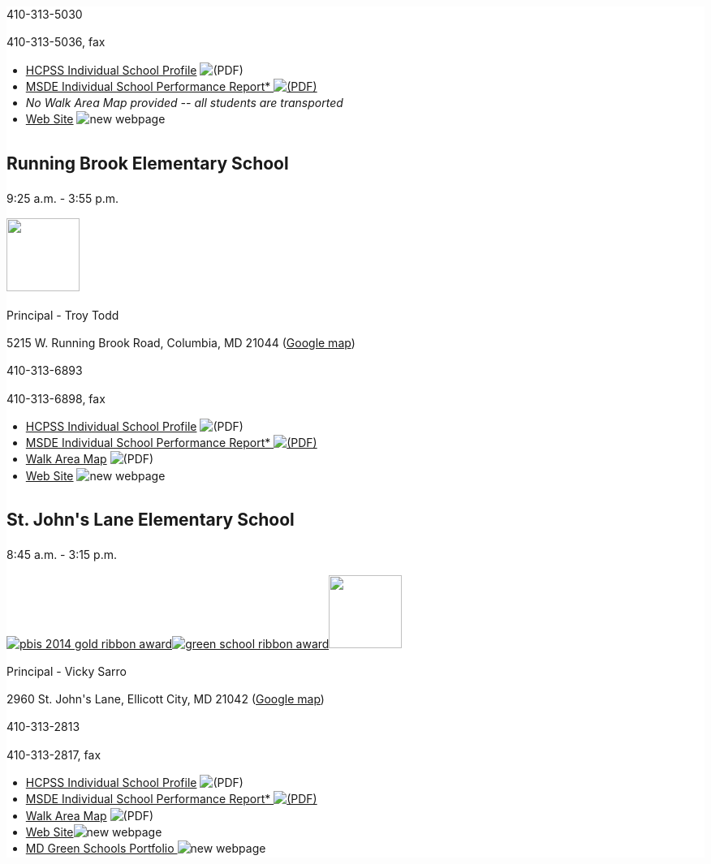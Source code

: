 <p>410-313-5030</p> 
<p>410-313-5036, fax</p>

<ul>
  <li><a href="/f/schools/profiles/prof_es_rockburn.pdf">HCPSS Individual School Profile</a> <img alt="(PDF)" src="/f/images/bullet-pdf.gif" width="16" height="16" align="bottom" border="0" /></li>
  <li><a href="/f/schools/performance/ispr_en_es_rockburn.pdf">MSDE Individual School Performance Report* <img alt="(PDF)" src="/f/images/bullet-pdf.gif" width="16" height="16" align="bottom" border="0" /></a></li>
  <li><span class="style1"><em>No Walk Area Map provided -- all students are transported</em></li>
  <li><a href="http://res.hcpss.org" target="_blank">Web Site</a> <img alt="new webpage" src="/f/images/new_webpage.gif" width="11" height="10" /></li>
</ul>

<h2><a name="rbes"></a>Running Brook Elementary School </h2>
<p>9:25 a.m. - 3:55 p.m.</p>

<a href="http://www.healthyhowardmd.org/healthy-howard/healthy-schools" target="_blank"><img src="/f/schools/healthy_bronze.png" width="90" height="90" /></a>

<p>Principal - Troy Todd</p>

<p>5215 W. Running Brook Road, Columbia, MD 21044 (<a href="http://maps.google.com/maps?f=q&amp;hl=en&amp;q=5215+W.+Running+Brook+Road,+Columbia,+MD+21044&amp;ie=UTF8&amp;z=15&amp;om=1&amp;iwloc=addr">Google map</a>)</p>

<p>410-313-6893</p>
<p>410-313-6898, fax</p>

<ul>
  <li><a href="/f/schools/profiles/prof_es_runningbrook.pdf">HCPSS Individual School Profile</a> <img alt="(PDF)" src="/f/images/bullet-pdf.gif" width="16" height="16" align="bottom" border="0" /></li>
  <li><a href="/f/schools/performance/ispr_en_es_runningbrook.pdf">MSDE Individual School Performance Report* <img alt="(PDF)" src="/f/images/bullet-pdf.gif" width="16" height="16" align="bottom" border="0" /></a></li>
  <li><a href="/f/schools/running-brook-es-walk-area.pdf"> Walk Area Map</a> <img alt="(PDF)" src="/f/images/bullet-pdf.gif" width="16" height="16" align="bottom" border="0" /></li>
  <li><a href="http://rbes.hcpss.org" target="_blank">Web Site</a> <img alt="new webpage" src="/f/images/new_webpage.gif" width="11" height="10" /></li>
</ul>

<h2>St. John's Lane Elementary School </h2>
<p>8:45 a.m. - 3:15 p.m.</p>

<a href="/parents/pbis/"><img alt="pbis 2014 gold ribbon award" src="/f/schools/pbis-gold.png" width="70" height="70" /></a><a href="http://www.maeoe.org/greenschools/overview/index.php" target="_blank"><img alt="green school ribbon award" src="/f/schools/green_ribbon.png" width="90" height="90" /></a><a href="http://www.healthyhowardmd.org/healthy-howard/healthy-schools" target="_blank"><img src="/f/schools/healthy_silver.png" width="90" height="90" /></a>

<p>Principal - Vicky Sarro</p>

<p>2960 St. John's Lane, Ellicott City, MD 21042 (<a href="http://maps.google.com/maps?f=q&amp;hl=en&amp;q=2960+St.+John's+Lane,+Ellicott+City,+MD+21042&amp;ie=UTF8&amp;z=15&amp;om=1&amp;iwloc=addr">Google map</a>)</p>

<p>410-313-2813</p> 
<p>410-313-2817, fax</p>

<ul>
  <li><a href="/f/schools/profiles/prof_es_stjohnslane.pdf">HCPSS Individual School Profile</a> <img alt="(PDF)" src="/f/images/bullet-pdf.gif" width="16" height="16" align="bottom" border="0" /></li>
  <li><a href="/f/schools/performance/ispr_en_es_stjohnslane.pdf">MSDE Individual School Performance Report* <img alt="(PDF)" src="/f/images/bullet-pdf.gif" width="16" height="16" align="bottom" border="0" /></a></li>
  <li><a href="/f/schools/st-johns-lane-es-walk-area.pdf">Walk Area Map</a> <img alt="(PDF)" src="/f/images/bullet-pdf.gif" width="16" height="16" align="bottom" border="0" /></li>
  <li><a href="http://sjles.hcpss.org" target="_blank">Web Site</a><img alt="new webpage" src="/f/images/new_webpage.gif" width="11" height="10" /></li>
  <li><a href="http://web.me.com/smkennedy/SJLES_Application/Home_Page.html" target="_blank"> MD Green Schools Portfolio </a><img alt="new webpage" src="/f/images/new_webpage.gif" width="11" height="10" /></li>
</ul>
